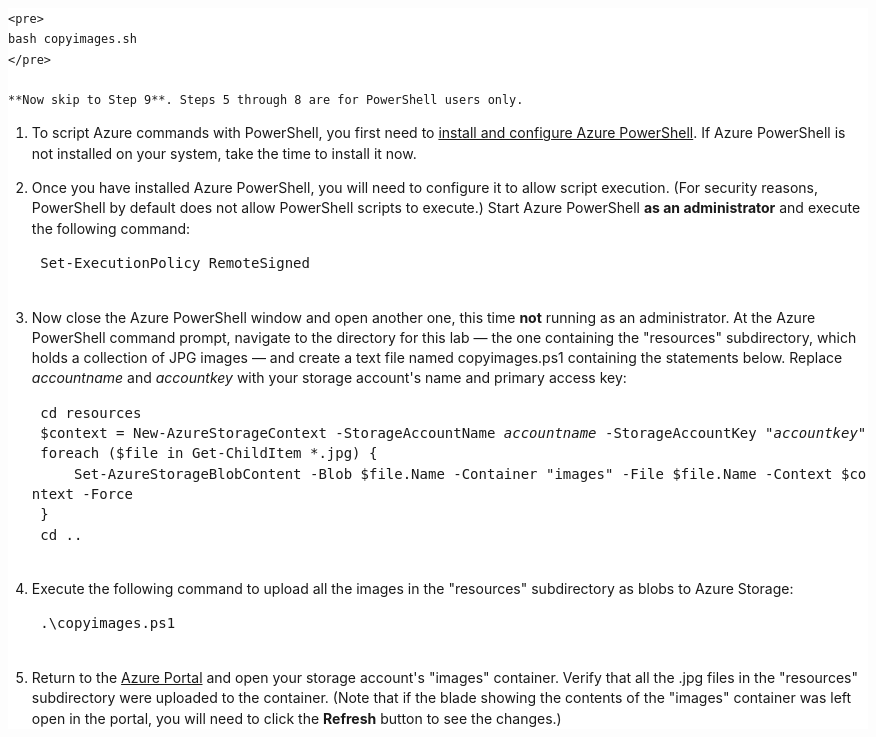	<pre>
	bash copyimages.sh
	</pre>

	**Now skip to Step 9**. Steps 5 through 8 are for PowerShell users only.

1. To script Azure commands with PowerShell, you first need to [install and configure Azure PowerShell](https://azure.microsoft.com/en-us/documentation/articles/powershell-install-configure/). If Azure PowerShell is not installed on your system, take the time to install it now.

1. Once you have installed Azure PowerShell, you will need to configure it to allow script execution. (For security reasons, PowerShell by default does not allow PowerShell scripts to execute.) Start Azure PowerShell **as an administrator** and execute the following command:

	<pre>
	Set-ExecutionPolicy RemoteSigned
	</pre>
 
1. Now close the Azure PowerShell window and open another one, this time **not** running as an administrator. At the Azure PowerShell command prompt, navigate to the directory for this lab — the one containing the "resources" subdirectory, which holds a collection of JPG images — and create a text file named copyimages.ps1 containing the statements below. Replace *accountname* and *accountkey* with your storage account's name and primary access key:

	<pre>
	cd resources
	$context = New-AzureStorageContext -StorageAccountName <i>accountname</i> -StorageAccountKey "<i>accountkey</i>"
	foreach ($file in Get-ChildItem *.jpg) {
	    Set-AzureStorageBlobContent -Blob $file.Name -Container "images" -File $file.Name -Context $context -Force
	}
	cd ..
	</pre>

1. Execute the following command to upload all the images in the "resources" subdirectory as blobs to Azure Storage:

	<pre>
    .\copyimages.ps1
	</pre>

1. Return to the [Azure Portal](https://portal.azure.com/) and open your storage account's "images" container. Verify that all the .jpg files in the "resources" subdirectory were uploaded to the container. (Note that if the blade showing the contents of the "images" container was left open in the portal, you will need to click the **Refresh** button to see the changes.)
